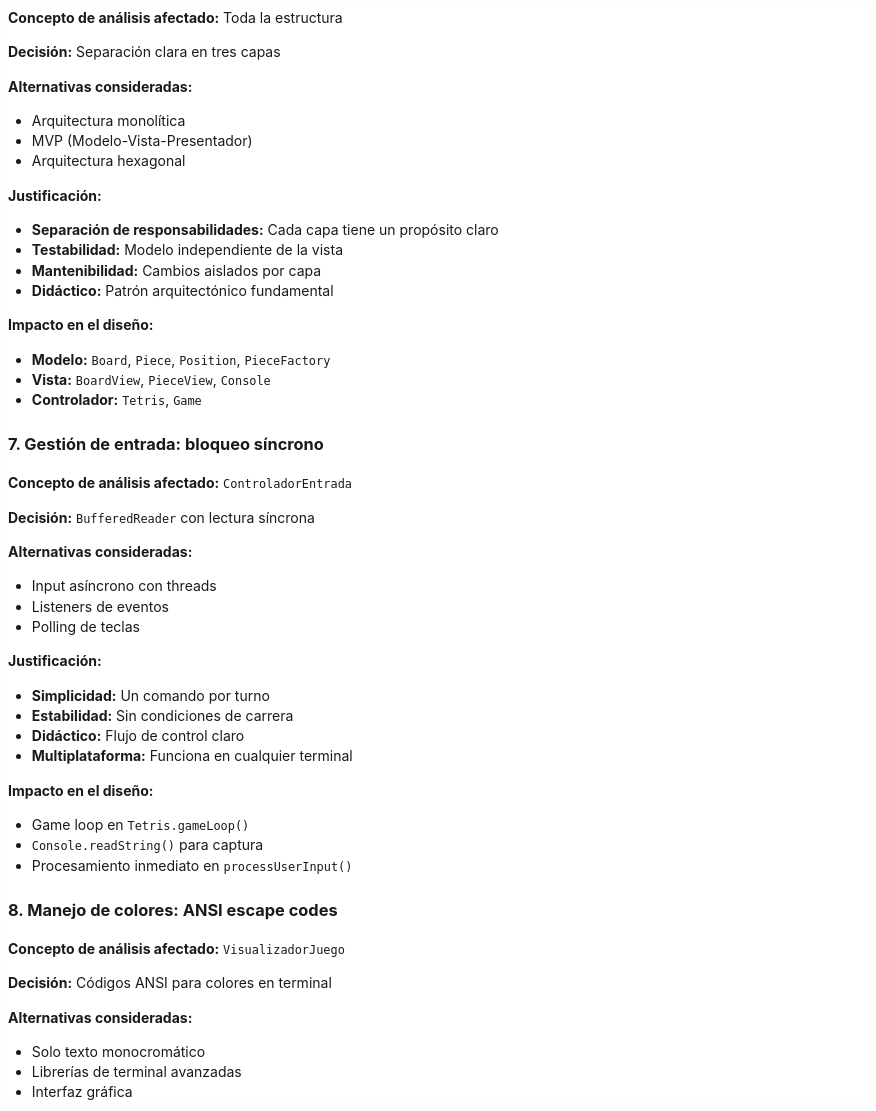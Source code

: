 **Concepto de análisis afectado:** Toda la estructura

**Decisión:** Separación clara en tres capas

**Alternativas consideradas:**

- Arquitectura monolítica
- MVP (Modelo-Vista-Presentador)
- Arquitectura hexagonal

**Justificación:**

- **Separación de responsabilidades:** Cada capa tiene un propósito claro
- **Testabilidad:** Modelo independiente de la vista
- **Mantenibilidad:** Cambios aislados por capa
- **Didáctico:** Patrón arquitectónico fundamental

**Impacto en el diseño:**

- **Modelo:** `Board`, `Piece`, `Position`, `PieceFactory`
- **Vista:** `BoardView`, `PieceView`, `Console`
- **Controlador:** `Tetris`, `Game`

### 7. Gestión de entrada: bloqueo síncrono

**Concepto de análisis afectado:** `ControladorEntrada`

**Decisión:** `BufferedReader` con lectura síncrona

**Alternativas consideradas:**

- Input asíncrono con threads
- Listeners de eventos
- Polling de teclas

**Justificación:**

- **Simplicidad:** Un comando por turno
- **Estabilidad:** Sin condiciones de carrera
- **Didáctico:** Flujo de control claro
- **Multiplataforma:** Funciona en cualquier terminal

**Impacto en el diseño:**

- Game loop en `Tetris.gameLoop()`
- `Console.readString()` para captura
- Procesamiento inmediato en `processUserInput()`

### 8. Manejo de colores: ANSI escape codes

**Concepto de análisis afectado:** `VisualizadorJuego`

**Decisión:** Códigos ANSI para colores en terminal

**Alternativas consideradas:**

- Solo texto monocromático
- Librerías de terminal avanzadas
- Interfaz gráfica
